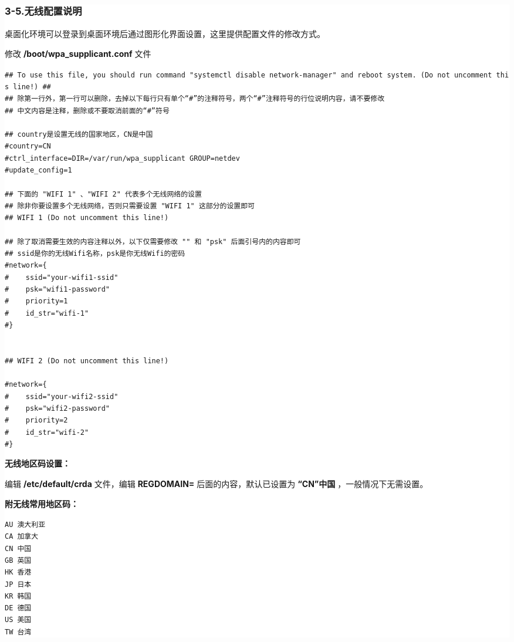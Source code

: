 ### 3-5.无线配置说明

桌面化环境可以登录到桌面环境后通过图形化界面设置，这里提供配置文件的修改方式。

修改 **/boot/wpa_supplicant.conf** 文件

```
## To use this file, you should run command "systemctl disable network-manager" and reboot system. (Do not uncomment this line!) ##
## 除第一行外，第一行可以删除，去掉以下每行只有单个“#”的注释符号，两个“#”注释符号的行位说明内容，请不要修改
## 中文内容是注释，删除或不要取消前面的“#”符号

## country是设置无线的国家地区，CN是中国
#country=CN
#ctrl_interface=DIR=/var/run/wpa_supplicant GROUP=netdev
#update_config=1

## 下面的 "WIFI 1" 、"WIFI 2" 代表多个无线网络的设置
## 除非你要设置多个无线网络，否则只需要设置 "WIFI 1" 这部分的设置即可
## WIFI 1 (Do not uncomment this line!)

## 除了取消需要生效的内容注释以外，以下仅需要修改 "" 和 "psk" 后面引号内的内容即可
## ssid是你的无线Wifi名称，psk是你无线Wifi的密码
#network={
#    ssid="your-wifi1-ssid"
#    psk="wifi1-password"
#    priority=1
#    id_str="wifi-1"
#}


## WIFI 2 (Do not uncomment this line!)

#network={
#    ssid="your-wifi2-ssid"
#    psk="wifi2-password"
#    priority=2
#    id_str="wifi-2"
#}
```

**无线地区码设置：**

编辑 **/etc/default/crda** 文件，编辑 **REGDOMAIN=** 后面的内容，默认已设置为 **“CN”中国** ，一般情况下无需设置。

**附无线常用地区码：**

```
AU 澳大利亚
CA 加拿大
CN 中国
GB 英国
HK 香港
JP 日本
KR 韩国
DE 德国
US 美国
TW 台湾
```
